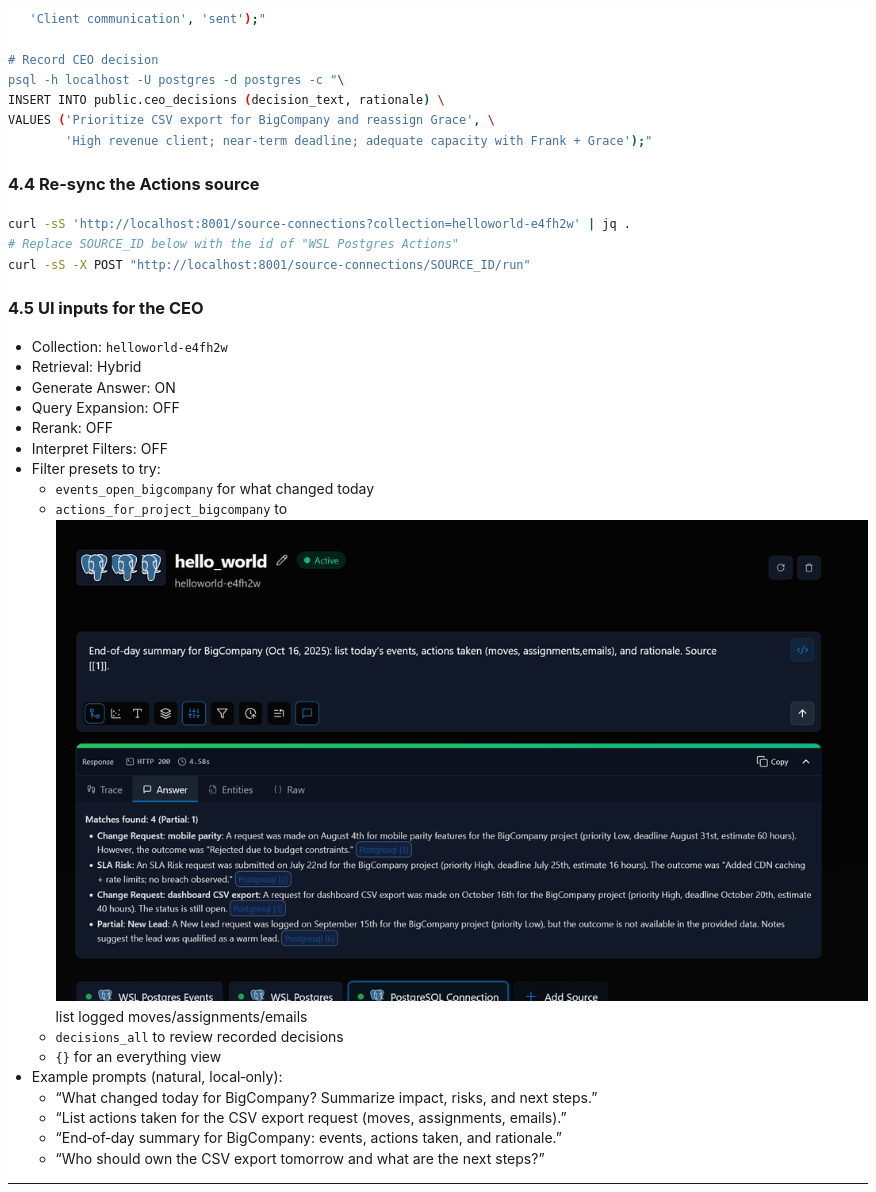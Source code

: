 ```bash
   'Client communication', 'sent');"

# Record CEO decision
psql -h localhost -U postgres -d postgres -c "\
INSERT INTO public.ceo_decisions (decision_text, rationale) \
VALUES ('Prioritize CSV export for BigCompany and reassign Grace', \
        'High revenue client; near-term deadline; adequate capacity with Frank + Grace');"
```

### 4.4 Re-sync the Actions source

```bash
curl -sS 'http://localhost:8001/source-connections?collection=helloworld-e4fh2w' | jq .
# Replace SOURCE_ID below with the id of "WSL Postgres Actions"
curl -sS -X POST "http://localhost:8001/source-connections/SOURCE_ID/run"
```

### 4.5 UI inputs for the CEO

- Collection: `helloworld-e4fh2w`
- Retrieval: Hybrid
- Generate Answer: ON
- Query Expansion: OFF
- Rerank: OFF
- Interpret Filters: OFF
- Filter presets to try:
  - `events_open_bigcompany` for what changed today
  - `actions_for_project_bigcompany` to![alt text](image.png) list logged moves/assignments/emails
  - `decisions_all` to review recorded decisions
  - `{}` for an everything view
- Example prompts (natural, local‑only):
  - “What changed today for BigCompany? Summarize impact, risks, and next steps.”
  - “List actions taken for the CSV export request (moves, assignments, emails).”
  - “End‑of‑day summary for BigCompany: events, actions taken, and rationale.”
  - “Who should own the CSV export tomorrow and what are the next steps?”

---